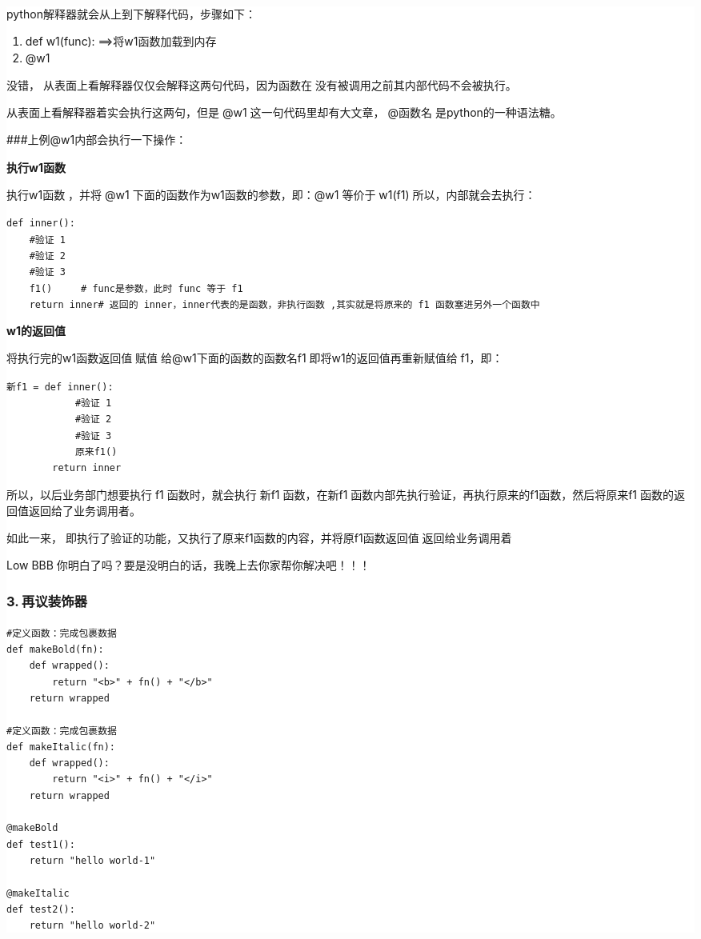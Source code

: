 python解释器就会从上到下解释代码，步骤如下：

1. def w1(func): ==>将w1函数加载到内存  
2. @w1  

没错， 从表面上看解释器仅仅会解释这两句代码，因为函数在 没有被调用之前其内部代码不会被执行。

从表面上看解释器着实会执行这两句，但是 @w1 这一句代码里却有大文章， @函数名 是python的一种语法糖。

###上例@w1内部会执行一下操作：

**执行w1函数**

执行w1函数 ，并将 @w1 下面的函数作为w1函数的参数，即：@w1 等价于 w1(f1) 所以，内部就会去执行：

    def inner():
        #验证 1
        #验证 2
        #验证 3
        f1()     # func是参数，此时 func 等于 f1
        return inner# 返回的 inner，inner代表的是函数，非执行函数 ,其实就是将原来的 f1 函数塞进另外一个函数中  

**w1的返回值**

将执行完的w1函数返回值 赋值 给@w1下面的函数的函数名f1 即将w1的返回值再重新赋值给 f1，即：

    新f1 = def inner():
                #验证 1
                #验证 2
                #验证 3
                原来f1()
            return inner  

所以，以后业务部门想要执行 f1 函数时，就会执行 新f1 函数，在新f1 函数内部先执行验证，再执行原来的f1函数，然后将原来f1 函数的返回值返回给了业务调用者。

如此一来， 即执行了验证的功能，又执行了原来f1函数的内容，并将原f1函数返回值 返回给业务调用着

Low BBB 你明白了吗？要是没明白的话，我晚上去你家帮你解决吧！！！

### 3. 再议装饰器


    #定义函数：完成包裹数据
    def makeBold(fn):
        def wrapped():
            return "<b>" + fn() + "</b>"
        return wrapped

    #定义函数：完成包裹数据
    def makeItalic(fn):
        def wrapped():
            return "<i>" + fn() + "</i>"
        return wrapped

    @makeBold
    def test1():
        return "hello world-1"

    @makeItalic
    def test2():
        return "hello world-2"
